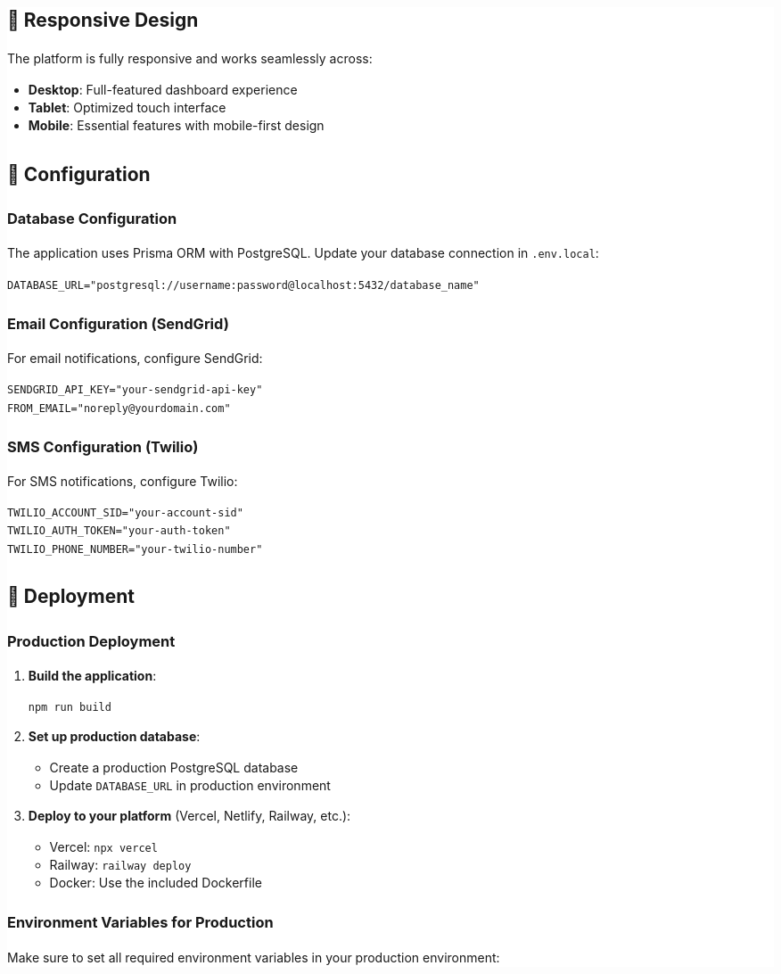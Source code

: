 ## 📱 Responsive Design

The platform is fully responsive and works seamlessly across:
- **Desktop**: Full-featured dashboard experience
- **Tablet**: Optimized touch interface
- **Mobile**: Essential features with mobile-first design

## 🔧 Configuration

### Database Configuration
The application uses Prisma ORM with PostgreSQL. Update your database connection in `.env.local`:

```env
DATABASE_URL="postgresql://username:password@localhost:5432/database_name"
```

### Email Configuration (SendGrid)
For email notifications, configure SendGrid:

```env
SENDGRID_API_KEY="your-sendgrid-api-key"
FROM_EMAIL="noreply@yourdomain.com"
```

### SMS Configuration (Twilio)
For SMS notifications, configure Twilio:

```env
TWILIO_ACCOUNT_SID="your-account-sid"
TWILIO_AUTH_TOKEN="your-auth-token"
TWILIO_PHONE_NUMBER="your-twilio-number"
```

## 🚀 Deployment

### Production Deployment

1. **Build the application**:
   ```bash
   npm run build
   ```

2. **Set up production database**:
   - Create a production PostgreSQL database
   - Update `DATABASE_URL` in production environment

3. **Deploy to your platform** (Vercel, Netlify, Railway, etc.):
   - Vercel: `npx vercel`
   - Railway: `railway deploy`
   - Docker: Use the included Dockerfile

### Environment Variables for Production
Make sure to set all required environment variables in your production environment:
